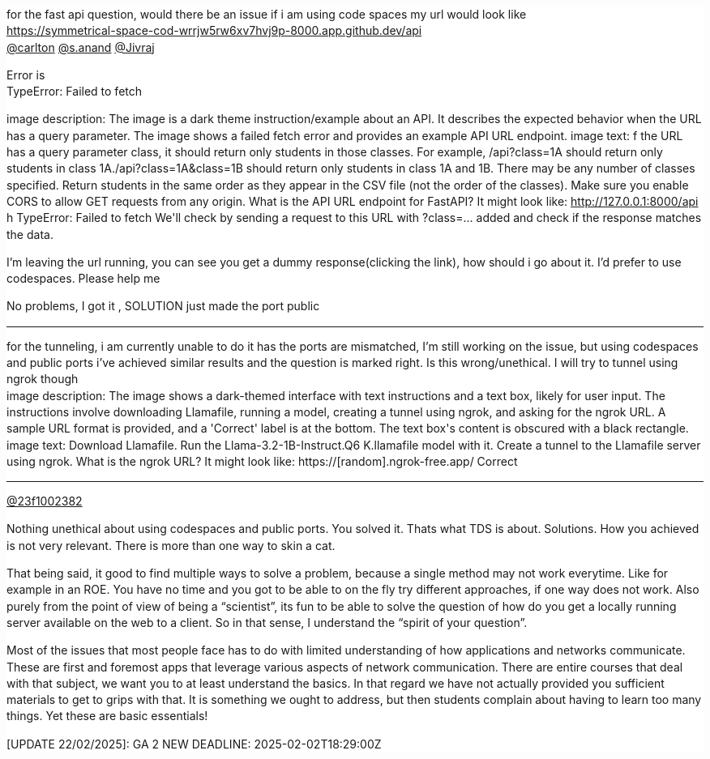 
for the fast api question, would there be an issue if i am using code spaces my url would look like  
<https://symmetrical-space-cod-wrrjw5rw6xv7hvj9p-8000.app.github.dev/api>  
[@carlton](/u/carlton) [@s.anand](/u/s.anand) [@Jivraj](/u/jivraj)

Error is  
TypeError: Failed to fetch

image description: The image is a dark theme instruction/example about an API. It describes the expected behavior when the URL has a query parameter. The image shows a failed fetch error and provides an example API URL endpoint.
image text: f the URL has a query parameter class, it should return only students in those classes. For example, /api?class=1A should return only students in class 1A./api?class=1A&class=1B should return only students in class 1A and 1B. There may be any number of classes specified. Return students in the same order as they appear in the CSV file (not the order of the classes).
Make sure you enable CORS to allow GET requests from any origin.
What is the API URL endpoint for FastAPI? It might look like: http://127.0.0.1:8000/api
h
TypeError: Failed to fetch
We'll check by sending a request to this URL with ?class=... added and check if the response matches the data.

I’m leaving the url running, you can see you get a dummy response(clicking the link), how should i go about it. I’d prefer to use codespaces. Please help me

No problems, I got it , SOLUTION just made the port public

---

for the tunneling, i am currently unable to do it has the ports are mismatched, I’m still working on the issue, but using codespaces and public ports i’ve achieved similar results and the question is marked right. Is this wrong/unethical. I will try to tunnel using ngrok though  
image description: The image shows a dark-themed interface with text instructions and a text box, likely for user input. The instructions involve downloading Llamafile, running a model, creating a tunnel using ngrok, and asking for the ngrok URL. A sample URL format is provided, and a 'Correct' label is at the bottom. The text box's content is obscured with a black rectangle.
image text: Download Llamafile. Run the Llama-3.2-1B-Instruct.Q6 K.llamafile model with it.
Create a tunnel to the Llamafile server using ngrok.
What is the ngrok URL? It might look like: https://[random].ngrok-free.app/
Correct

---

[@23f1002382](/u/23f1002382)

Nothing unethical about using codespaces and public ports. You solved it. Thats what TDS is about. Solutions. How you achieved is not very relevant. There is more than one way to skin a cat.

That being said, it good to find multiple ways to solve a problem, because a single method may not work everytime. Like for example in an ROE. You have no time and you got to be able to on the fly try different approaches, if one way does not work. Also purely from the point of view of being a “scientist”, its fun to be able to solve the question of how do you get a locally running server available on the web to a client. So in that sense, I understand the “spirit of your question”.

Most of the issues that most people face has to do with limited understanding of how applications and networks communicate. These are first and foremost apps that leverage various aspects of network communication. There are entire courses that deal with that subject, we want you to at least understand the basics. In that regard we have not actually provided you sufficient materials to get to grips with that. It is something we ought to address, but then students complain about having to learn too many things. Yet these are basic essentials!


[UPDATE 22/02/2025]: GA 2 NEW DEADLINE: 2025-02-02T18:29:00Z